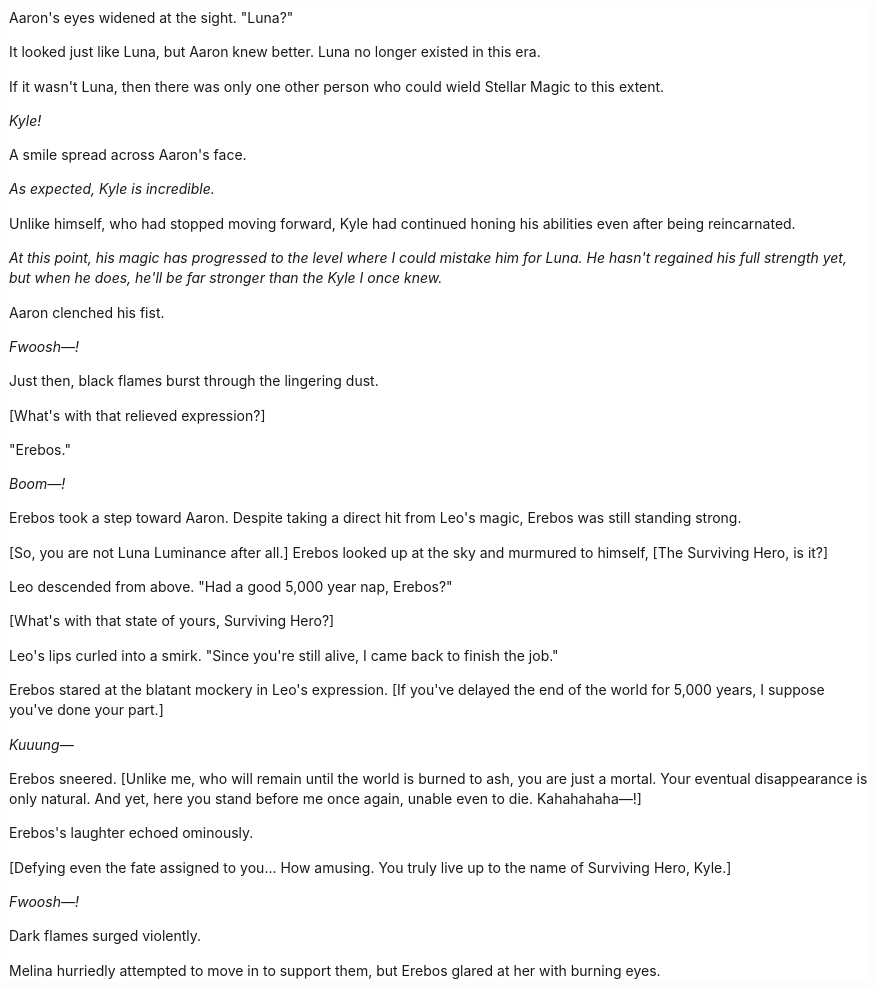 Aaron's eyes widened at the sight. "Luna?"

It looked just like Luna, but Aaron knew better. Luna no longer existed in this era.

If it wasn't Luna, then there was only one other person who could wield Stellar Magic to this extent.

*Kyle!*

A smile spread across Aaron's face.

*As expected, Kyle is incredible.*

Unlike himself, who had stopped moving forward, Kyle had continued honing his abilities even after being reincarnated.

*At this point, his magic has progressed to the level where I could mistake him for Luna. He hasn't regained his full strength yet, but when he does, he'll be far stronger than the Kyle I once knew.*

Aaron clenched his fist.

*Fwoosh—!*

Just then, black flames burst through the lingering dust.

[What's with that relieved expression?]

"Erebos."

*Boom—!*

Erebos took a step toward Aaron. Despite taking a direct hit from Leo's magic, Erebos was still standing strong.

[So, you are not Luna Luminance after all.] Erebos looked up at the sky and murmured to himself, [The Surviving Hero, is it?]

Leo descended from above. "Had a good 5,000 year nap, Erebos?"

[What's with that state of yours, Surviving Hero?]

Leo's lips curled into a smirk. "Since you're still alive, I came back to finish the job."

Erebos stared at the blatant mockery in Leo's expression. [If you've delayed the end of the world for 5,000 years, I suppose you've done your part.]

*Kuuung—*

Erebos sneered. [Unlike me, who will remain until the world is burned to ash, you are just a mortal. Your eventual disappearance is only natural. And yet, here you stand before me once again, unable even to die. Kahahahaha—!]

Erebos's laughter echoed ominously.

[Defying even the fate assigned to you... How amusing. You truly live up to the name of Surviving Hero, Kyle.]

*Fwoosh—!*

Dark flames surged violently.

Melina hurriedly attempted to move in to support them, but Erebos glared at her with burning eyes.
